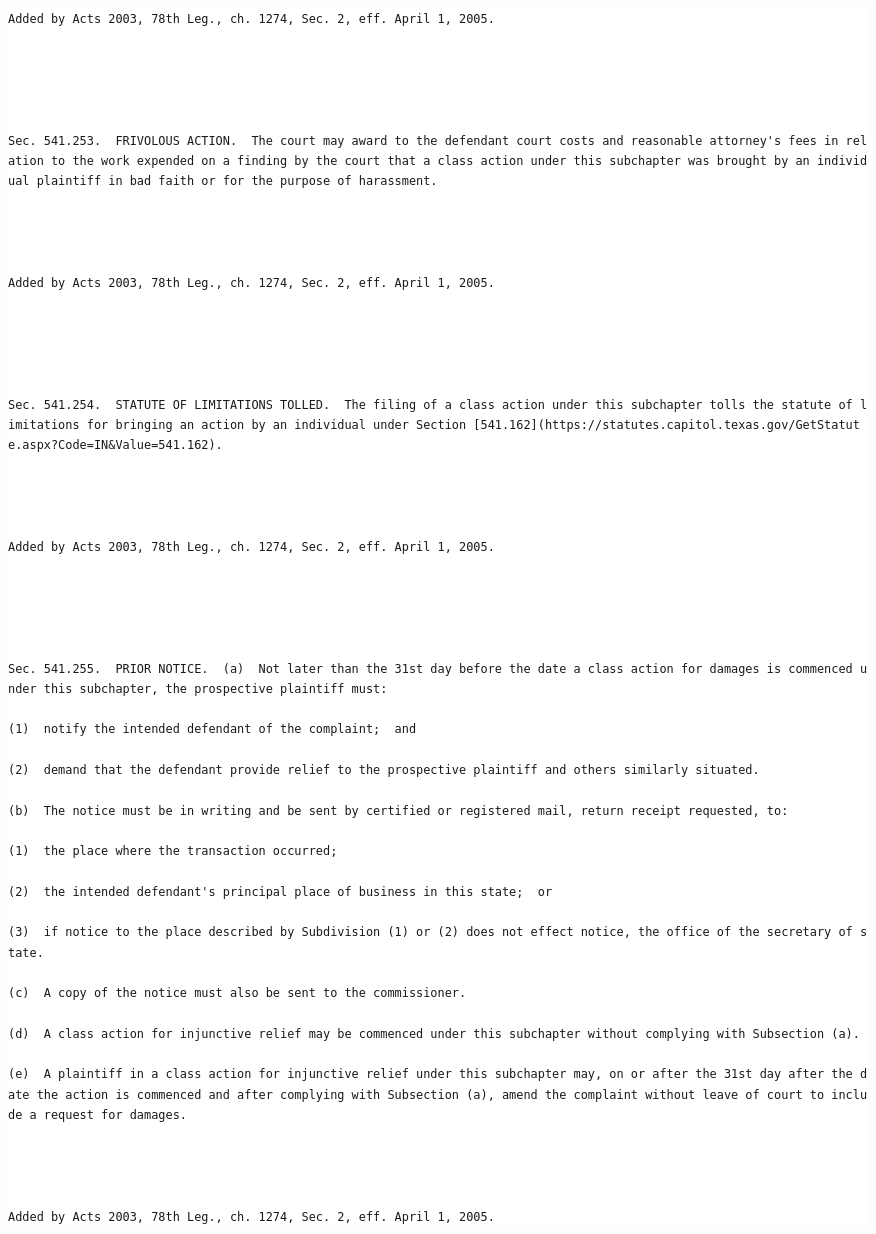     
    Added by Acts 2003, 78th Leg., ch. 1274, Sec. 2, eff. April 1, 2005.
    
    
    
    
    
    Sec. 541.253.  FRIVOLOUS ACTION.  The court may award to the defendant court costs and reasonable attorney's fees in relation to the work expended on a finding by the court that a class action under this subchapter was brought by an individual plaintiff in bad faith or for the purpose of harassment.
    
    
    
    
    Added by Acts 2003, 78th Leg., ch. 1274, Sec. 2, eff. April 1, 2005.
    
    
    
    
    
    Sec. 541.254.  STATUTE OF LIMITATIONS TOLLED.  The filing of a class action under this subchapter tolls the statute of limitations for bringing an action by an individual under Section [541.162](https://statutes.capitol.texas.gov/GetStatute.aspx?Code=IN&Value=541.162).
    
    
    
    
    Added by Acts 2003, 78th Leg., ch. 1274, Sec. 2, eff. April 1, 2005.
    
    
    
    
    
    Sec. 541.255.  PRIOR NOTICE.  (a)  Not later than the 31st day before the date a class action for damages is commenced under this subchapter, the prospective plaintiff must:
    
    (1)  notify the intended defendant of the complaint;  and
    
    (2)  demand that the defendant provide relief to the prospective plaintiff and others similarly situated.
    
    (b)  The notice must be in writing and be sent by certified or registered mail, return receipt requested, to:
    
    (1)  the place where the transaction occurred;
    
    (2)  the intended defendant's principal place of business in this state;  or
    
    (3)  if notice to the place described by Subdivision (1) or (2) does not effect notice, the office of the secretary of state.
    
    (c)  A copy of the notice must also be sent to the commissioner.
    
    (d)  A class action for injunctive relief may be commenced under this subchapter without complying with Subsection (a).
    
    (e)  A plaintiff in a class action for injunctive relief under this subchapter may, on or after the 31st day after the date the action is commenced and after complying with Subsection (a), amend the complaint without leave of court to include a request for damages.
    
    
    
    
    Added by Acts 2003, 78th Leg., ch. 1274, Sec. 2, eff. April 1, 2005.
    
    
    
    
    